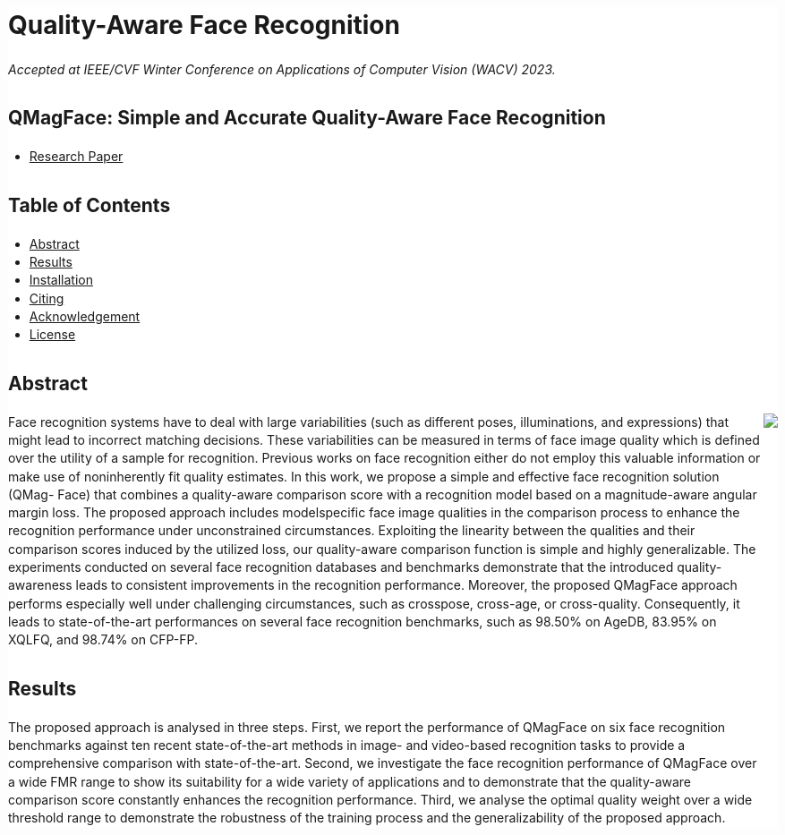 # Quality-Aware Face Recognition

 _Accepted at IEEE/CVF Winter Conference on Applications of Computer Vision (WACV) 2023._

## QMagFace: Simple and Accurate Quality-Aware Face Recognition

* [Research Paper](https://arxiv.org/abs/2111.13475)



## Table of Contents 

- [Abstract](#abstract)
- [Results](#results)
- [Installation](#installation)
- [Citing](#citing)
- [Acknowledgement](#acknowledgement)
- [License](#license)

## Abstract

<img src="visualization with explanation.png" height="470" align="right">

Face recognition systems have to deal with large variabilities (such as different poses, illuminations, and expressions) that might lead to incorrect matching decisions. These variabilities can be measured in terms of face image quality which is defined over the utility of a sample for recognition. Previous works on face recognition either do not employ this valuable information or make use of noninherently fit quality estimates. In this work, we propose a simple and effective face recognition solution (QMag- Face) that combines a quality-aware comparison score with a recognition model based on a magnitude-aware angular margin loss. The proposed approach includes modelspecific face image qualities in the comparison process to enhance the recognition performance under unconstrained circumstances. Exploiting the linearity between the qualities and their comparison scores induced by the utilized loss, our quality-aware comparison function is simple and highly generalizable. The experiments conducted on several face recognition databases and benchmarks demonstrate that the introduced quality-awareness leads to consistent improvements in the recognition performance. Moreover, the proposed QMagFace approach performs especially well under challenging circumstances, such as crosspose, cross-age, or cross-quality. Consequently, it leads to state-of-the-art performances on several face recognition benchmarks, such as 98.50% on AgeDB, 83.95% on XQLFQ, and 98.74% on CFP-FP.





## Results

The proposed approach is analysed in three steps. 
First, we report the performance of QMagFace on six face recognition benchmarks against ten recent state-of-the-art methods in image- and video-based recognition tasks to provide a comprehensive comparison with state-of-the-art. 
Second, we investigate the face recognition performance of QMagFace over a wide FMR range to show its suitability for a wide variety of applications and to demonstrate that the quality-aware comparison score constantly enhances the recognition performance. 
Third, we analyse the optimal quality weight over a wide threshold range to demonstrate the robustness of the training process and the generalizability of the proposed approach.
